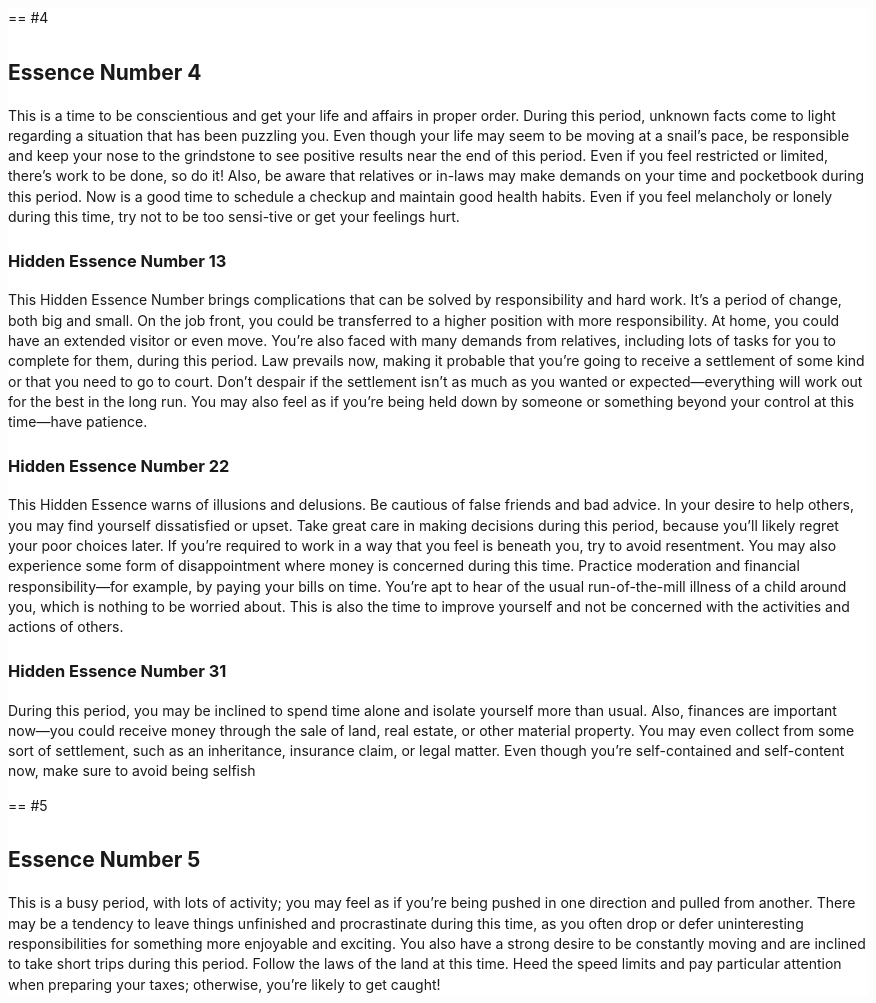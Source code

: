 == #4

## Essence Number 4

This is a time to be conscientious and get your life and affairs in proper order. During this period, unknown facts come to light regarding a situation that has been puzzling you. Even though your life may seem to be moving at a snail’s pace, be responsible and keep your nose to the grindstone to see positive results near the end of this period. Even if you feel restricted or limited, there’s work to be done, so do it! Also, be aware that relatives or in-laws may make demands on your time and pocketbook during this period. Now is a good time to schedule a checkup and maintain good health habits. Even if you feel melancholy or lonely during this time, try not to be too sensi-tive or get your feelings hurt.

### Hidden Essence Number 13

This Hidden Essence Number brings complications that can be solved by responsibility and hard work. It’s a period of change, both big and small. On the job front, you could be transferred to a higher position with more responsibility. At home, you could have an extended visitor or even move. You’re also faced with many demands from relatives, including lots of tasks for you to complete for them, during this period. Law prevails now, making it probable that you’re going to receive a settlement of some kind or that you need to go to court. Don’t despair if the settlement isn’t as much as you wanted or expected—everything will work out for the best in the long run. You may also feel as if you’re being held down by someone or something beyond your control at this time—have patience.

### Hidden Essence Number 22

This Hidden Essence warns of illusions and delusions. Be cautious of false friends and bad advice. In your desire to help others, you may find yourself dissatisfied or upset. Take great care in making decisions during this period, because you’ll likely regret your poor choices later. If you’re required to work in a way that you feel is beneath you, try to avoid resentment. You may also experience some form of disappointment where money is concerned during this time. Practice moderation and financial responsibility—for example, by paying your bills on time. You’re apt to hear of the usual run-of-the-mill illness of a child around you, which is nothing to be worried about. This is also the time to improve yourself and not be concerned with the activities and actions of others.

### Hidden Essence Number 31

During this period, you may be inclined to spend time alone and isolate yourself more than usual. Also, finances are important now—you could receive money through the sale of land, real estate, or other material property. You may even collect from some sort of settlement, such as an inheritance, insurance claim, or legal matter. Even though you’re self-contained and self-content now, make sure to avoid being selfish

== #5

## Essence Number 5

This is a busy period, with lots of activity; you may feel as if you’re being pushed in one direction and pulled from another. There may be a tendency to leave things unfinished and procrastinate during this time, as you often drop or defer uninteresting responsibilities for something more enjoyable and exciting. You also have a strong desire to be constantly moving and are inclined to take short trips during this period. Follow the laws of the land at this time. Heed the speed limits and pay particular attention when preparing your taxes; otherwise, you’re likely to get caught!
